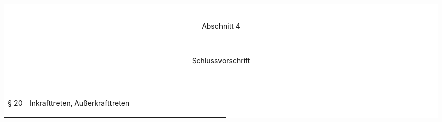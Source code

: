 <div class="jurAbsatz">

 

</div>

<div class="S0" style="text-align:center;">

Abschnitt 4

</div>

<div class="jurAbsatz">

 

</div>

<div class="S0" style="text-align:center;">

Schlussvorschrift

</div>

<div class="jurAbsatz">

 

</div>

<table width="100%" style="border: none;">

<colgroup>

<col align="left" width="10%">

</col>

<col align="left" width="6%">

</col>

<col align="justify" width="84%">

</col>

</colgroup>

<tbody valign="top">

<tr>

<td style align="left" valign="top" charoff="50">

§ 20

</div>

</div>

</div>

</td>

<td style colspan="2" align="left" valign="top" charoff="50">

Inkrafttreten, Außerkrafttreten

